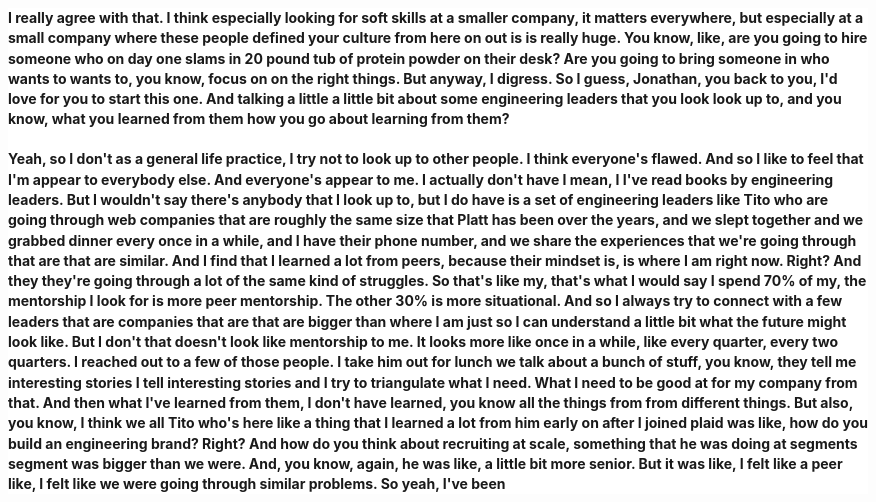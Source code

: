 #### I really agree with that. I think especially looking for soft skills at a smaller company, it matters everywhere, but especially at a small company where these people defined your culture from here on out is is really huge. You know, like, are you going to hire someone who on day one slams in 20 pound tub of protein powder on their desk? Are you going to bring someone in who wants to wants to, you know, focus on on the right things. But anyway, I digress. So I guess, Jonathan, you back to you, I'd love for you to start this one. And talking a little a little bit about some engineering leaders that you look look up to, and you know, what you learned from them how you go about learning from them?

#### Yeah, so I don't as a general life practice, I try not to look up to other people. I think everyone's flawed. And so I like to feel that I'm appear to everybody else. And everyone's appear to me. I actually don't have I mean, I I've read books by engineering leaders. But I wouldn't say there's anybody that I look up to, but I do have is a set of engineering leaders like Tito who are going through web companies that are roughly the same size that Platt has been over the years, and we slept together and we grabbed dinner every once in a while, and I have their phone number, and we share the experiences that we're going through that are that are similar. And I find that I learned a lot from peers, because their mindset is, is where I am right now. Right? And they they're going through a lot of the same kind of struggles. So that's like my, that's what I would say I spend 70% of my, the mentorship I look for is more peer mentorship. The other 30% is more situational. And so I always try to connect with a few leaders that are companies that are that are bigger than where I am just so I can understand a little bit what the future might look like. But I don't that doesn't look like mentorship to me. It looks more like once in a while, like every quarter, every two quarters. I reached out to a few of those people. I take him out for lunch we talk about a bunch of stuff, you know, they tell me interesting stories I tell interesting stories and I try to triangulate what I need. What I need to be good at for my company from that. And then what I've learned from them, I don't have learned, you know all the things from from different things. But also, you know, I think we all Tito who's here like a thing that I learned a lot from him early on after I joined plaid was like, how do you build an engineering brand? Right? And how do you think about recruiting at scale, something that he was doing at segments segment was bigger than we were. And, you know, again, he was like, a little bit more senior. But it was like, I felt like a peer like, I felt like we were going through similar problems. So yeah, I've been
